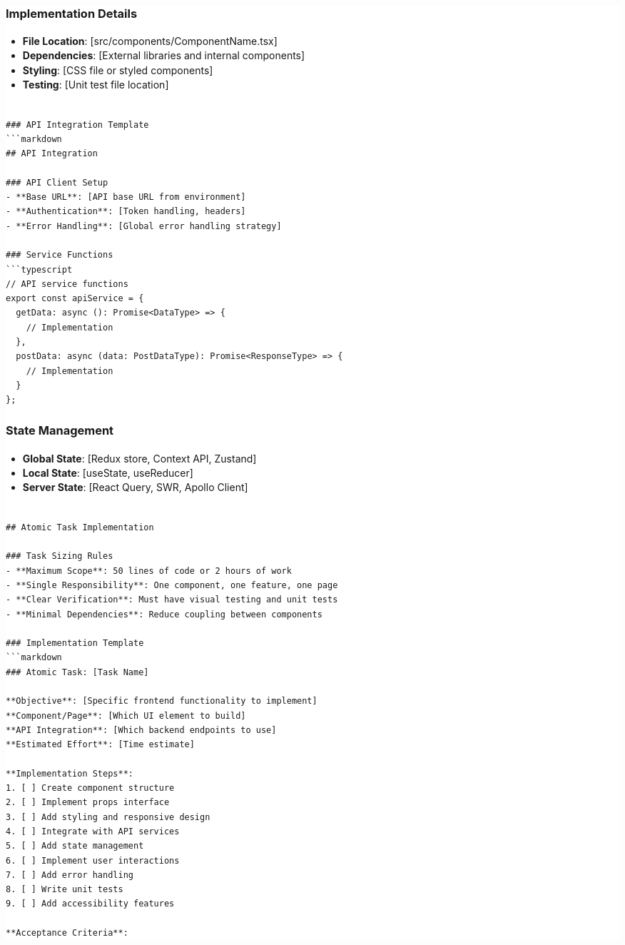 ### Implementation Details
- **File Location**: [src/components/ComponentName.tsx]
- **Dependencies**: [External libraries and internal components]
- **Styling**: [CSS file or styled components]
- **Testing**: [Unit test file location]
```

### API Integration Template
```markdown
## API Integration

### API Client Setup
- **Base URL**: [API base URL from environment]
- **Authentication**: [Token handling, headers]
- **Error Handling**: [Global error handling strategy]

### Service Functions
```typescript
// API service functions
export const apiService = {
  getData: async (): Promise<DataType> => {
    // Implementation
  },
  postData: async (data: PostDataType): Promise<ResponseType> => {
    // Implementation
  }
};
```

### State Management
- **Global State**: [Redux store, Context API, Zustand]
- **Local State**: [useState, useReducer]
- **Server State**: [React Query, SWR, Apollo Client]
```

## Atomic Task Implementation

### Task Sizing Rules
- **Maximum Scope**: 50 lines of code or 2 hours of work
- **Single Responsibility**: One component, one feature, one page
- **Clear Verification**: Must have visual testing and unit tests
- **Minimal Dependencies**: Reduce coupling between components

### Implementation Template
```markdown
### Atomic Task: [Task Name]

**Objective**: [Specific frontend functionality to implement]
**Component/Page**: [Which UI element to build]
**API Integration**: [Which backend endpoints to use]
**Estimated Effort**: [Time estimate]

**Implementation Steps**:
1. [ ] Create component structure
2. [ ] Implement props interface
3. [ ] Add styling and responsive design
4. [ ] Integrate with API services
5. [ ] Add state management
6. [ ] Implement user interactions
7. [ ] Add error handling
8. [ ] Write unit tests
9. [ ] Add accessibility features

**Acceptance Criteria**:
```